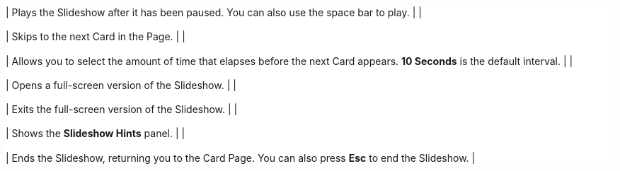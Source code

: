 |
 Plays the Slideshow after it has been paused. You can also use the space bar to play.
  |
|

|
 Skips to the next Card in the Page.
  |
|

|
 Allows you to select the amount of time that elapses before the next Card appears.
 **10 Seconds**
 is the default interval.
  |
|

|
 Opens a full-screen version of the Slideshow.
  |
|

|
 Exits the full-screen version of the Slideshow.
  |
|

|
 Shows the
 **Slideshow Hints**
 panel.
  |
|

|
 Ends the Slideshow, returning you to the Card Page. You can also press
 **Esc**
 to end the Slideshow.
  |
